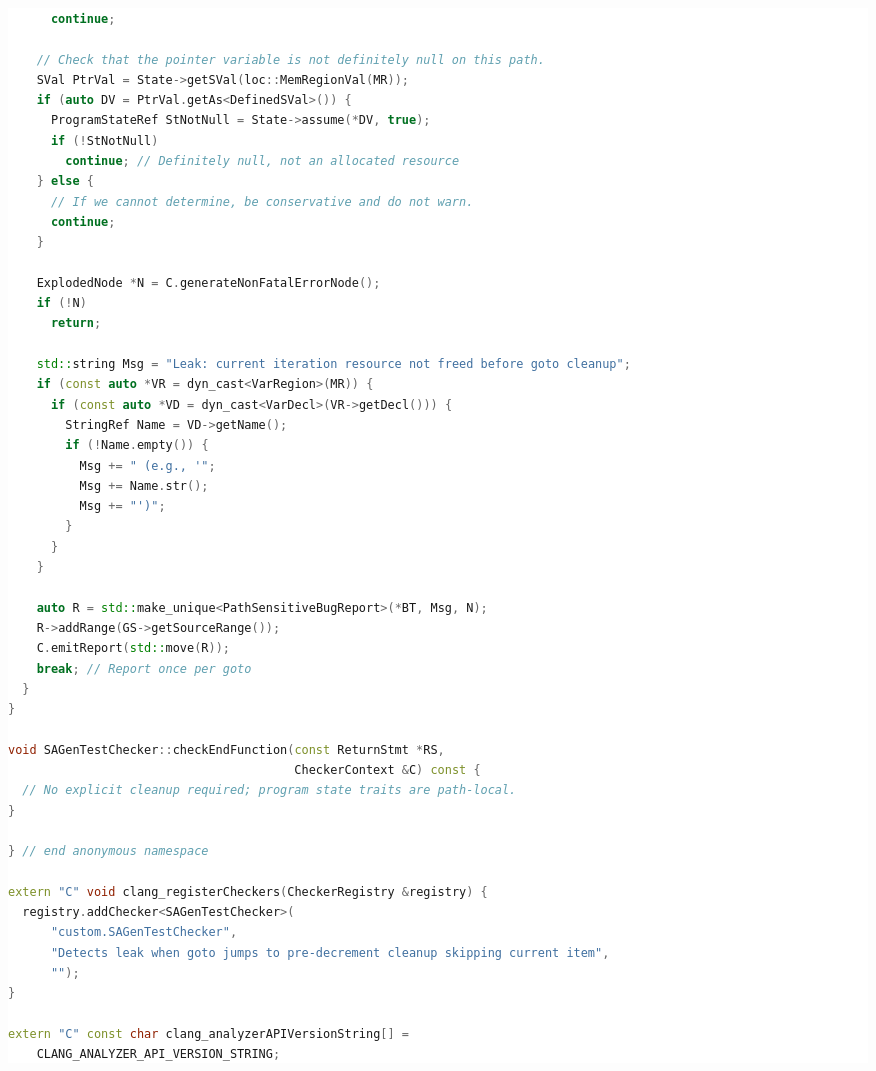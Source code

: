 ```cpp
      continue;

    // Check that the pointer variable is not definitely null on this path.
    SVal PtrVal = State->getSVal(loc::MemRegionVal(MR));
    if (auto DV = PtrVal.getAs<DefinedSVal>()) {
      ProgramStateRef StNotNull = State->assume(*DV, true);
      if (!StNotNull)
        continue; // Definitely null, not an allocated resource
    } else {
      // If we cannot determine, be conservative and do not warn.
      continue;
    }

    ExplodedNode *N = C.generateNonFatalErrorNode();
    if (!N)
      return;

    std::string Msg = "Leak: current iteration resource not freed before goto cleanup";
    if (const auto *VR = dyn_cast<VarRegion>(MR)) {
      if (const auto *VD = dyn_cast<VarDecl>(VR->getDecl())) {
        StringRef Name = VD->getName();
        if (!Name.empty()) {
          Msg += " (e.g., '";
          Msg += Name.str();
          Msg += "')";
        }
      }
    }

    auto R = std::make_unique<PathSensitiveBugReport>(*BT, Msg, N);
    R->addRange(GS->getSourceRange());
    C.emitReport(std::move(R));
    break; // Report once per goto
  }
}

void SAGenTestChecker::checkEndFunction(const ReturnStmt *RS,
                                        CheckerContext &C) const {
  // No explicit cleanup required; program state traits are path-local.
}

} // end anonymous namespace

extern "C" void clang_registerCheckers(CheckerRegistry &registry) {
  registry.addChecker<SAGenTestChecker>(
      "custom.SAGenTestChecker",
      "Detects leak when goto jumps to pre-decrement cleanup skipping current item",
      "");
}

extern "C" const char clang_analyzerAPIVersionString[] =
    CLANG_ANALYZER_API_VERSION_STRING;

```
